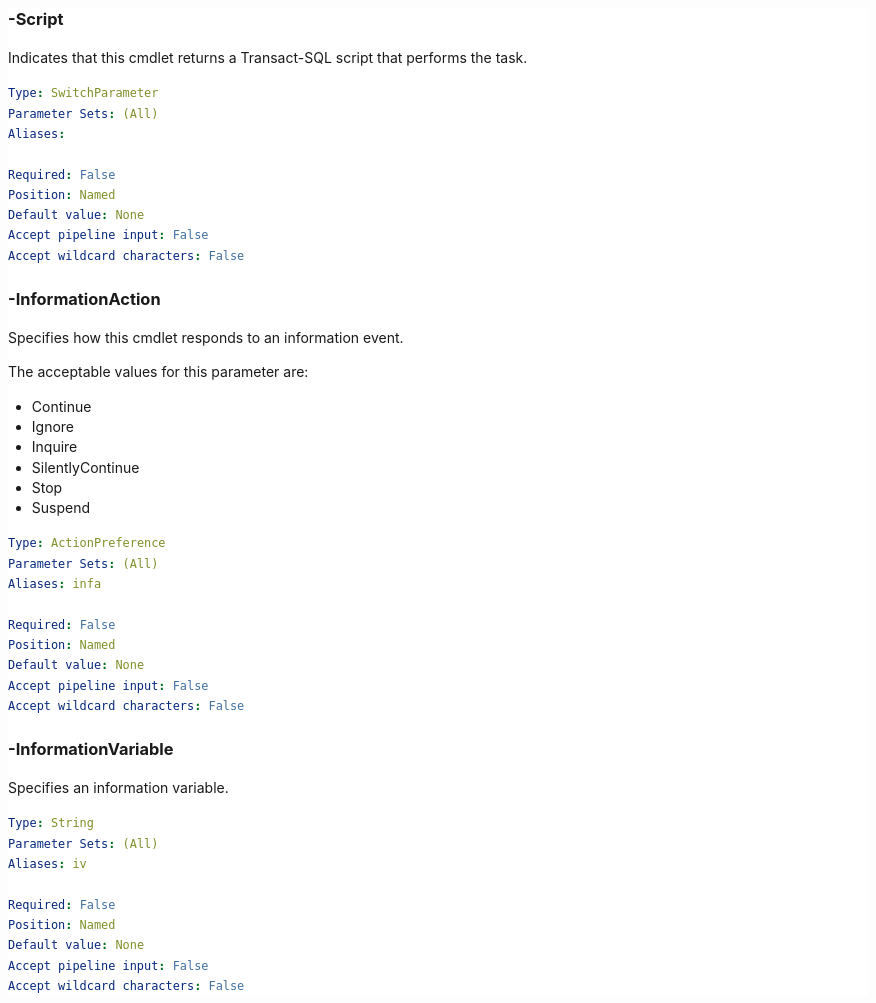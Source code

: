 ### -Script
Indicates that this cmdlet returns a Transact-SQL script that performs the task.

```yaml
Type: SwitchParameter
Parameter Sets: (All)
Aliases: 

Required: False
Position: Named
Default value: None
Accept pipeline input: False
Accept wildcard characters: False
```

### -InformationAction
Specifies how this cmdlet responds to an information event.

The acceptable values for this parameter are:

- Continue
- Ignore
- Inquire
- SilentlyContinue
- Stop
- Suspend

```yaml
Type: ActionPreference
Parameter Sets: (All)
Aliases: infa

Required: False
Position: Named
Default value: None
Accept pipeline input: False
Accept wildcard characters: False
```

### -InformationVariable
Specifies an information variable.

```yaml
Type: String
Parameter Sets: (All)
Aliases: iv

Required: False
Position: Named
Default value: None
Accept pipeline input: False
Accept wildcard characters: False
```
